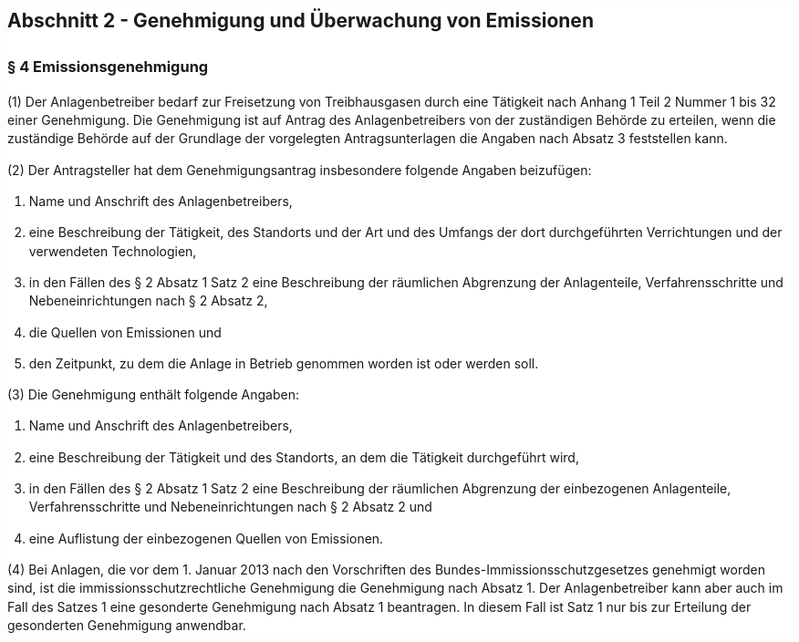 ## Abschnitt 2 - Genehmigung und Überwachung von Emissionen


### § 4 Emissionsgenehmigung

(1) Der Anlagenbetreiber bedarf zur Freisetzung von Treibhausgasen
durch eine Tätigkeit nach Anhang 1 Teil 2 Nummer 1 bis 32 einer
Genehmigung. Die Genehmigung ist auf Antrag des Anlagenbetreibers von
der zuständigen Behörde zu erteilen, wenn die zuständige Behörde auf
der Grundlage der vorgelegten Antragsunterlagen die Angaben nach
Absatz 3 feststellen kann.

(2) Der Antragsteller hat dem Genehmigungsantrag insbesondere folgende
Angaben beizufügen:

1.  Name und Anschrift des Anlagenbetreibers,


2.  eine Beschreibung der Tätigkeit, des Standorts und der Art und des
    Umfangs der dort durchgeführten Verrichtungen und der verwendeten
    Technologien,


3.  in den Fällen des § 2 Absatz 1 Satz 2 eine Beschreibung der räumlichen
    Abgrenzung der Anlagenteile, Verfahrensschritte und Nebeneinrichtungen
    nach § 2 Absatz 2,


4.  die Quellen von Emissionen und


5.  den Zeitpunkt, zu dem die Anlage in Betrieb genommen worden ist oder
    werden soll.




(3) Die Genehmigung enthält folgende Angaben:

1.  Name und Anschrift des Anlagenbetreibers,


2.  eine Beschreibung der Tätigkeit und des Standorts, an dem die
    Tätigkeit durchgeführt wird,


3.  in den Fällen des § 2 Absatz 1 Satz 2 eine Beschreibung der räumlichen
    Abgrenzung der einbezogenen Anlagenteile, Verfahrensschritte und
    Nebeneinrichtungen nach § 2 Absatz 2 und


4.  eine Auflistung der einbezogenen Quellen von Emissionen.




(4) Bei Anlagen, die vor dem 1. Januar 2013 nach den Vorschriften des
Bundes-Immissionsschutzgesetzes genehmigt worden sind, ist die
immissionsschutzrechtliche Genehmigung die Genehmigung nach Absatz 1.
Der Anlagenbetreiber kann aber auch im Fall des Satzes 1 eine
gesonderte Genehmigung nach Absatz 1 beantragen. In diesem Fall ist
Satz 1 nur bis zur Erteilung der gesonderten Genehmigung anwendbar.
